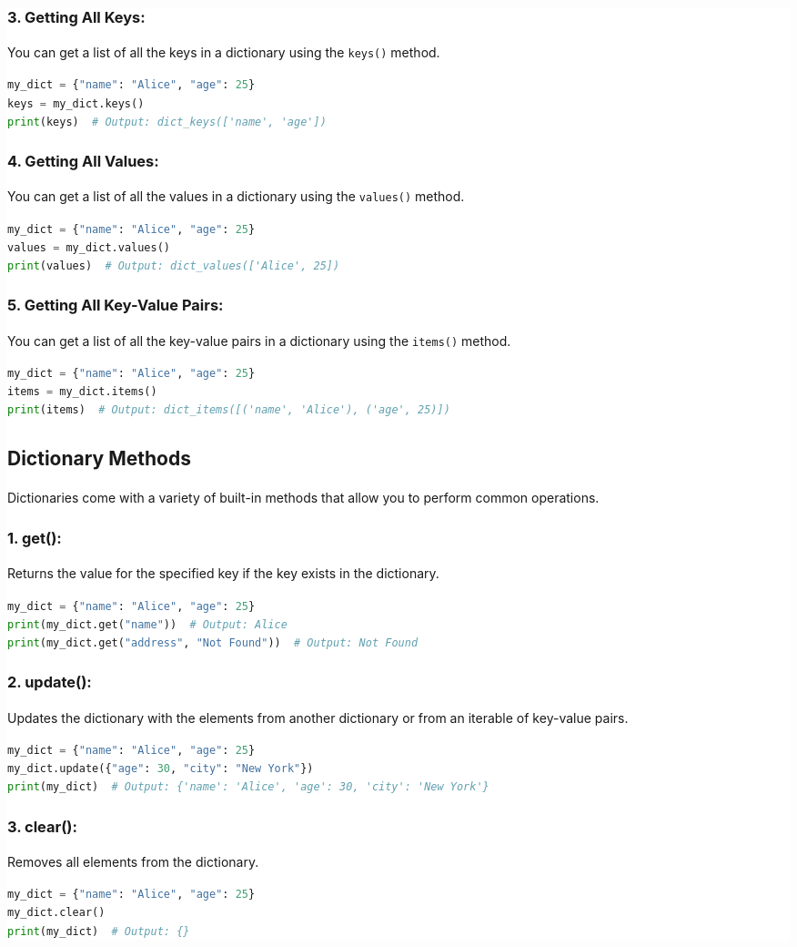 ### 3. **Getting All Keys**:
You can get a list of all the keys in a dictionary using the `keys()` method.
```python
my_dict = {"name": "Alice", "age": 25}
keys = my_dict.keys()
print(keys)  # Output: dict_keys(['name', 'age'])
```

### 4. **Getting All Values**:
You can get a list of all the values in a dictionary using the `values()` method.
```python
my_dict = {"name": "Alice", "age": 25}
values = my_dict.values()
print(values)  # Output: dict_values(['Alice', 25])
```

### 5. **Getting All Key-Value Pairs**:
You can get a list of all the key-value pairs in a dictionary using the `items()` method.
```python
my_dict = {"name": "Alice", "age": 25}
items = my_dict.items()
print(items)  # Output: dict_items([('name', 'Alice'), ('age', 25)])
```

## Dictionary Methods
Dictionaries come with a variety of built-in methods that allow you to perform common operations.

### 1. **get()**:
Returns the value for the specified key if the key exists in the dictionary.
```python
my_dict = {"name": "Alice", "age": 25}
print(my_dict.get("name"))  # Output: Alice
print(my_dict.get("address", "Not Found"))  # Output: Not Found
```

### 2. **update()**:
Updates the dictionary with the elements from another dictionary or from an iterable of key-value pairs.
```python
my_dict = {"name": "Alice", "age": 25}
my_dict.update({"age": 30, "city": "New York"})
print(my_dict)  # Output: {'name': 'Alice', 'age': 30, 'city': 'New York'}
```

### 3. **clear()**:
Removes all elements from the dictionary.
```python
my_dict = {"name": "Alice", "age": 25}
my_dict.clear()
print(my_dict)  # Output: {}
```
